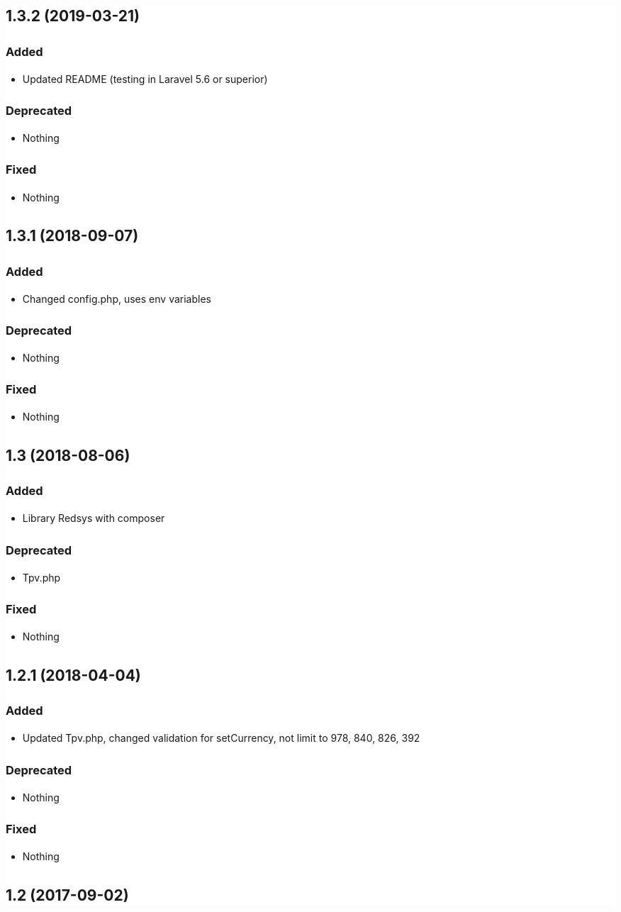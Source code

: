 ## 1.3.2 (2019-03-21)

### Added
- Updated README (testing in Laravel 5.6 or superior)

### Deprecated
- Nothing

### Fixed
- Nothing

## 1.3.1 (2018-09-07)

### Added
- Changed config.php, uses env variables

### Deprecated
- Nothing

### Fixed
- Nothing

## 1.3 (2018-08-06)

### Added
- Library Redsys with composer

### Deprecated
- Tpv.php

### Fixed
- Nothing

## 1.2.1 (2018-04-04)

### Added
- Updated Tpv.php, changed validation for setCurrency, not limit to 978, 840, 826, 392

### Deprecated
- Nothing

### Fixed
- Nothing

## 1.2 (2017-09-02)
